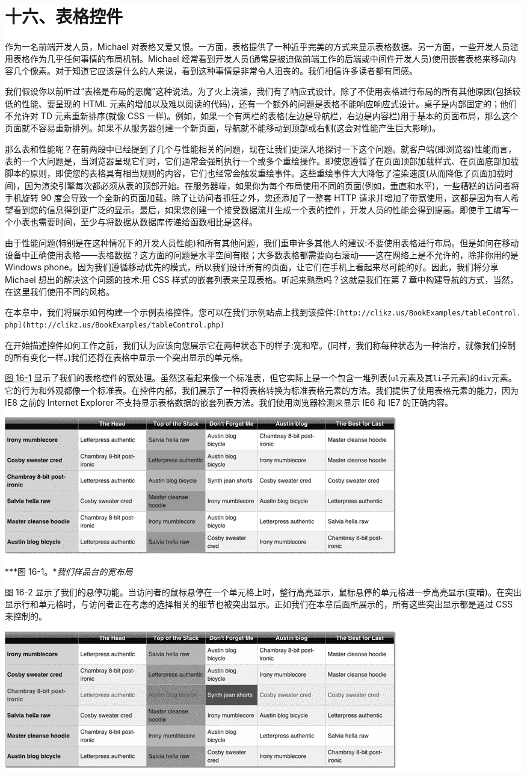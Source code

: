 # 十六、表格控件

作为一名前端开发人员，Michael 对表格又爱又恨。一方面，表格提供了一种近乎完美的方式来显示表格数据。另一方面，一些开发人员滥用表格作为几乎任何事情的布局机制。Michael 经常看到开发人员(通常是被迫做前端工作的后端或中间件开发人员)使用嵌套表格来移动内容几个像素。对于知道它应该是什么的人来说，看到这种事情是非常令人沮丧的。我们相信许多读者都有同感。

我们假设你以前听过“表格是布局的恶魔”这种说法。为了火上浇油，我们有了响应式设计。除了不使用表格进行布局的所有其他原因(包括较低的性能、要呈现的 HTML 元素的增加以及难以阅读的代码)，还有一个额外的问题是表格不能响应响应式设计。桌子是内部固定的；他们不允许对 TD 元素重新排序(就像 CSS 一样)。例如，如果一个有两栏的表格(左边是导航栏，右边是内容栏)用于基本的页面布局，那么这个页面就不容易重新排列。如果不从服务器创建一个新页面，导航就不能移动到顶部或右侧(这会对性能产生巨大影响)。

那么表和性能呢？在前两段中已经提到了几个与性能相关的问题，现在让我们更深入地探讨一下这个问题。就客户端(即浏览器)性能而言，表的一个大问题是，当浏览器呈现它们时，它们通常会强制执行一个或多个重绘操作。即使您遵循了在页面顶部加载样式、在页面底部加载脚本的原则，即使您的表格具有相当规则的内容，它们也经常会触发重绘事件。这些重绘事件大大降低了渲染速度(从而降低了页面加载时间)，因为渲染引擎每次都必须从表的顶部开始。在服务器端，如果你为每个布局使用不同的页面(例如，垂直和水平)，一些糟糕的访问者将手机旋转 90 度会导致一个全新的页面加载。除了让访问者抓狂之外，您还添加了一整套 HTTP 请求并增加了带宽使用，这都是因为有人希望看到您的信息得到更广泛的显示。最后，如果您创建一个接受数据流并生成一个表的控件，开发人员的性能会得到提高。即使手工编写一个小表也需要时间，至少与将数据从数据库传递给函数相比是这样。

由于性能问题(特别是在这种情况下的开发人员性能)和所有其他问题，我们重申许多其他人的建议:不要使用表格进行布局。但是如何在移动设备中正确使用表格——表格数据？这方面的问题是水平空间有限；大多数表格都需要向右滚动——这在网络上是不允许的，除非你用的是 Windows phone。因为我们遵循移动优先的模式，所以我们设计所有的页面，让它们在手机上看起来尽可能的好。因此，我们将分享 Michael 想出的解决这个问题的技术:用 CSS 样式的嵌套列表来呈现表格。听起来熟悉吗？这就是我们在第 7 章中构建导航的方式，当然，在这里我们使用不同的风格。

在本章中，我们将展示如何构建一个示例表格控件。您可以在我们示例站点上找到该控件:`[http://clikz.us/BookExamples/tableControl.php](http://clikz.us/BookExamples/tableControl.php)`

在开始描述控件如何工作之前，我们认为应该向您展示它在两种状态下的样子:宽和窄。(同样，我们称每种状态为一种治疗，就像我们控制的所有变化一样。)我们还将在表格中显示一个突出显示的单元格。

[图 16-1](#fig_16_1) 显示了我们的表格控件的宽处理。虽然这看起来像一个标准表，但它实际上是一个包含一堆列表(`ul`元素及其`li`子元素)的`div`元素。它的行为和外观都像一个标准表。在控件内部，我们展示了一种将表格转换为标准表格元素的方法。我们提供了使用表格元素的能力，因为 IE8 之前的 Internet Explorer 不支持显示表格数据的嵌套列表方法。我们使用浏览器检测来显示 IE6 和 IE7 的正确内容。

![images](img/9781430245247_Fig16-01.jpg)

***图 16-1。**我们样品台的宽布局*

图 16-2 显示了我们的悬停功能。当访问者的鼠标悬停在一个单元格上时，整行高亮显示，鼠标悬停的单元格进一步高亮显示(变暗)。在突出显示行和单元格时，与访问者正在考虑的选择相关的细节也被突出显示。正如我们在本章后面所展示的，所有这些突出显示都是通过 CSS 来控制的。

![images](img/9781430245247_Fig16-02.jpg)
